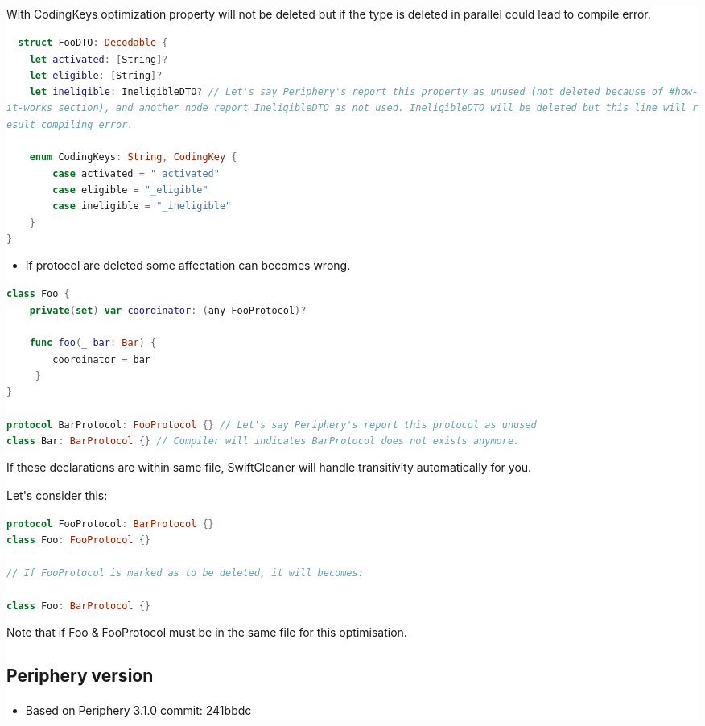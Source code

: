 With CodingKeys optimization property will not be deleted but if the type is deleted in parallel could lead to compile error.

```swift
  struct FooDTO: Decodable {
    let activated: [String]?
    let eligible: [String]?
    let ineligible: IneligibleDTO? // Let's say Periphery's report this property as unused (not deleted because of #how-it-works section), and another node report IneligibleDTO as not used. IneligibleDTO will be deleted but this line will result compiling error.
    
    enum CodingKeys: String, CodingKey {
        case activated = "_activated"
        case eligible = "_eligible"
        case ineligible = "_ineligible"
    }
}
```
- If protocol are deleted some affectation can becomes wrong.

```swift
class Foo {
    private(set) var coordinator: (any FooProtocol)?

    func foo(_ bar: Bar) {
        coordinator = bar
     }   
}

protocol BarProtocol: FooProtocol {} // Let's say Periphery's report this protocol as unused
class Bar: BarProtocol {} // Compiler will indicates BarProtocol does not exists anymore.
```

If these declarations are within same file, SwiftCleaner will handle transitivity automatically for you.
 
Let's consider this:

```swift
protocol FooProtocol: BarProtocol {}
class Foo: FooProtocol {}

// If FooProtocol is marked as to be deleted, it will becomes:

class Foo: BarProtocol {}
```
Note that if Foo & FooProtocol must be in the same file for this optimisation.

## Periphery version
- Based on [Periphery 3.1.0](https://github.com/peripheryapp/periphery/releases/tag/3.1.0) commit: 241bbdc
